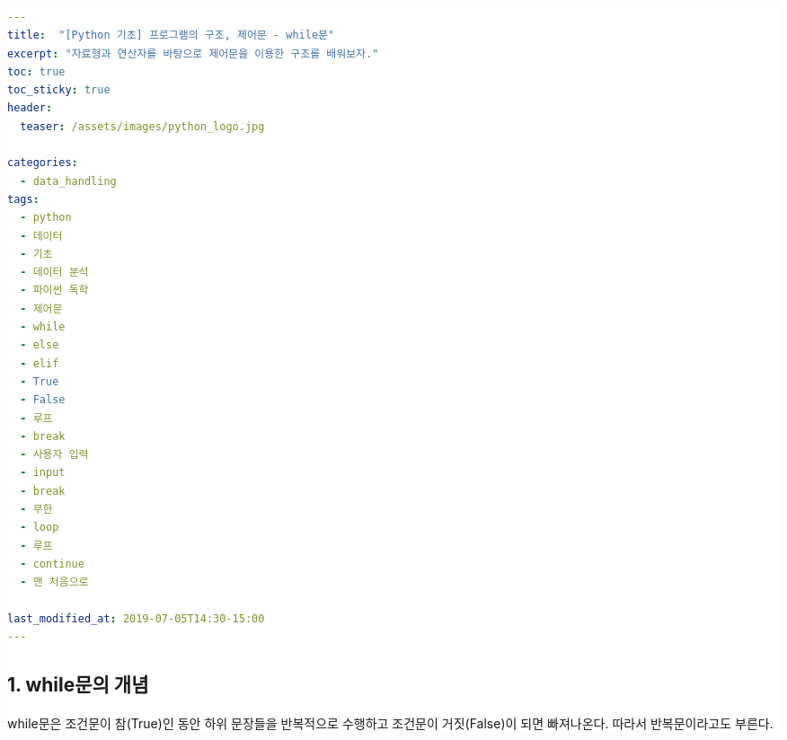 ```yaml
---
title:  "[Python 기초] 프로그램의 구조, 제어문 - while문"
excerpt: "자료형과 연산자를 바탕으로 제어문을 이용한 구조를 배워보자."
toc: true
toc_sticky: true
header:
  teaser: /assets/images/python_logo.jpg

categories:
  - data_handling
tags:
  - python
  - 데이터
  - 기초
  - 데이터 분석
  - 파이썬 독학
  - 제어문
  - while
  - else
  - elif
  - True
  - False
  - 루프
  - break
  - 사용자 입력
  - input
  - break
  - 무한
  - loop
  - 루프
  - continue
  - 맨 처음으로

last_modified_at: 2019-07-05T14:30-15:00
---
```


## 1. while문의 개념  


while문은 조건문이 참(True)인 동안 하위 문장들을 반복적으로 수행하고 조건문이 거짓(False)이 되면 빠져나온다. 따라서 반복문이라고도 부른다.  
